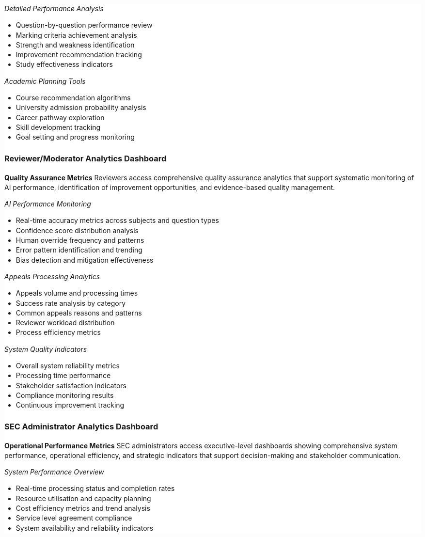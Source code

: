 *Detailed Performance Analysis*
- Question-by-question performance review
- Marking criteria achievement analysis
- Strength and weakness identification
- Improvement recommendation tracking
- Study effectiveness indicators

*Academic Planning Tools*
- Course recommendation algorithms
- University admission probability analysis
- Career pathway exploration
- Skill development tracking
- Goal setting and progress monitoring

### Reviewer/Moderator Analytics Dashboard

**Quality Assurance Metrics**
Reviewers access comprehensive quality assurance analytics that support systematic monitoring of AI performance, identification of improvement opportunities, and evidence-based quality management.

*AI Performance Monitoring*
- Real-time accuracy metrics across subjects and question types
- Confidence score distribution analysis
- Human override frequency and patterns
- Error pattern identification and trending
- Bias detection and mitigation effectiveness

*Appeals Processing Analytics*
- Appeals volume and processing times
- Success rate analysis by category
- Common appeals reasons and patterns
- Reviewer workload distribution
- Process efficiency metrics

*System Quality Indicators*
- Overall system reliability metrics
- Processing time performance
- Stakeholder satisfaction indicators
- Compliance monitoring results
- Continuous improvement tracking

### SEC Administrator Analytics Dashboard

**Operational Performance Metrics**
SEC administrators access executive-level dashboards showing comprehensive system performance, operational efficiency, and strategic indicators that support decision-making and stakeholder communication.

*System Performance Overview*
- Real-time processing status and completion rates
- Resource utilisation and capacity planning
- Cost efficiency metrics and trend analysis
- Service level agreement compliance
- System availability and reliability indicators
